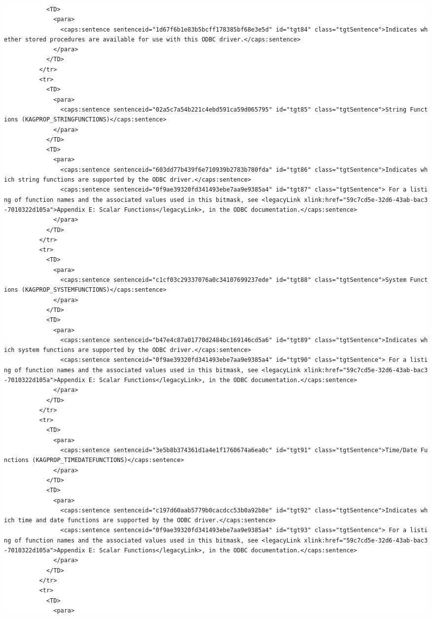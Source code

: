                 <TD>
                  <para>
                    <caps:sentence sentenceid="1d67f6b1e83b5bcff178385bf68e3e5d" id="tgt84" class="tgtSentence">Indicates whether stored procedures are available for use with this ODBC driver.</caps:sentence>
                  </para>
                </TD>
              </tr>
              <tr>
                <TD>
                  <para>
                    <caps:sentence sentenceid="02a5c7a54b221c4ebd591ca59d065795" id="tgt85" class="tgtSentence">String Functions (KAGPROP_STRINGFUNCTIONS)</caps:sentence>
                  </para>
                </TD>
                <TD>
                  <para>
                    <caps:sentence sentenceid="603dd77b439f6e710939b2783b780fda" id="tgt86" class="tgtSentence">Indicates which string functions are supported by the ODBC driver.</caps:sentence>
                    <caps:sentence sentenceid="0f9ae39320fd341493ebe7aa9e9385a4" id="tgt87" class="tgtSentence"> For a listing of function names and the associated values used in this bitmask, see <legacyLink xlink:href="59c7cd5e-32d6-43ab-bac3-7010322d105a">Appendix E: Scalar Functions</legacyLink>, in the ODBC documentation.</caps:sentence>
                  </para>
                </TD>
              </tr>
              <tr>
                <TD>
                  <para>
                    <caps:sentence sentenceid="c1cf03c29337076a0c34107699237ede" id="tgt88" class="tgtSentence">System Functions (KAGPROP_SYSTEMFUNCTIONS)</caps:sentence>
                  </para>
                </TD>
                <TD>
                  <para>
                    <caps:sentence sentenceid="b47e4c87a01770d2484bc169146cd5a6" id="tgt89" class="tgtSentence">Indicates which system functions are supported by the ODBC driver.</caps:sentence>
                    <caps:sentence sentenceid="0f9ae39320fd341493ebe7aa9e9385a4" id="tgt90" class="tgtSentence"> For a listing of function names and the associated values used in this bitmask, see <legacyLink xlink:href="59c7cd5e-32d6-43ab-bac3-7010322d105a">Appendix E: Scalar Functions</legacyLink>, in the ODBC documentation.</caps:sentence>
                  </para>
                </TD>
              </tr>
              <tr>
                <TD>
                  <para>
                    <caps:sentence sentenceid="3e5b8b374361d1a4e1f1760674a6ea0c" id="tgt91" class="tgtSentence">Time/Date Functions (KAGPROP_TIMEDATEFUNCTIONS)</caps:sentence>
                  </para>
                </TD>
                <TD>
                  <para>
                    <caps:sentence sentenceid="c197d60aab5779b0cacdcc53b0a92b8e" id="tgt92" class="tgtSentence">Indicates which time and date functions are supported by the ODBC driver.</caps:sentence>
                    <caps:sentence sentenceid="0f9ae39320fd341493ebe7aa9e9385a4" id="tgt93" class="tgtSentence"> For a listing of function names and the associated values used in this bitmask, see <legacyLink xlink:href="59c7cd5e-32d6-43ab-bac3-7010322d105a">Appendix E: Scalar Functions</legacyLink>, in the ODBC documentation.</caps:sentence>
                  </para>
                </TD>
              </tr>
              <tr>
                <TD>
                  <para>